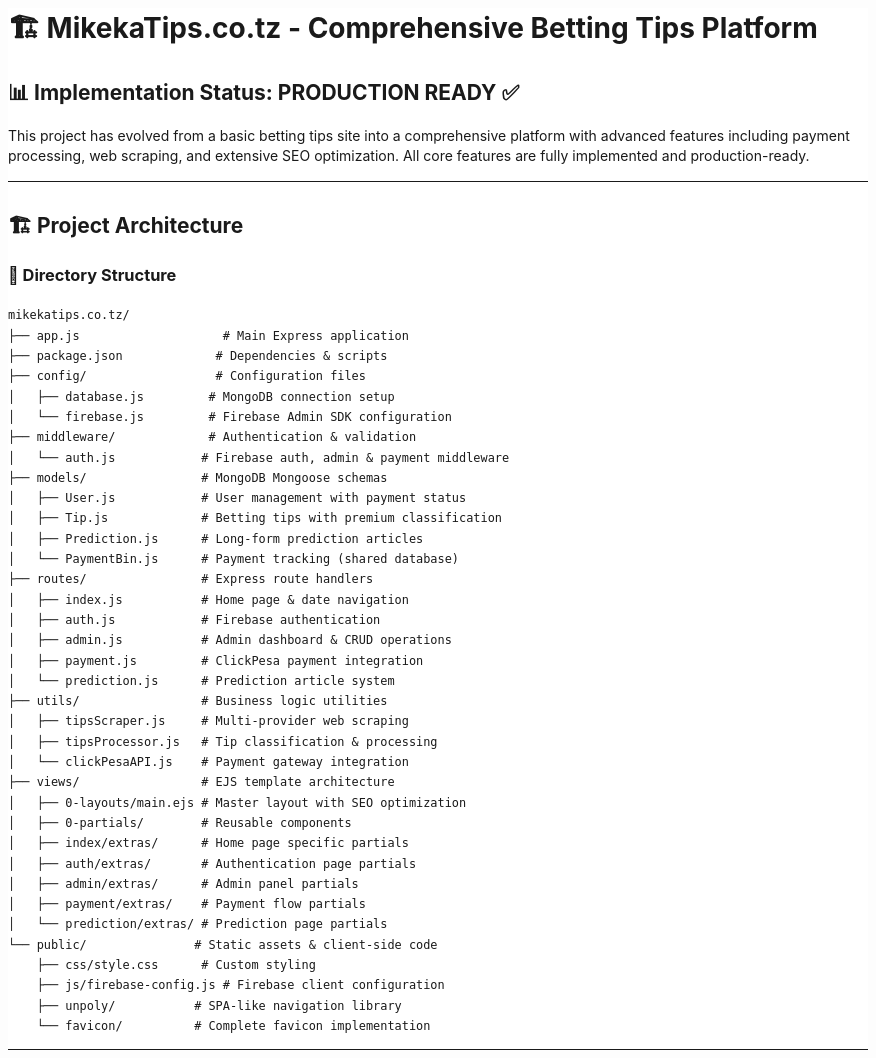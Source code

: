 # 🏗️ MikekaTips.co.tz - Comprehensive Betting Tips Platform

## 📊 **Implementation Status: PRODUCTION READY** ✅

This project has evolved from a basic betting tips site into a comprehensive platform with advanced features including payment processing, web scraping, and extensive SEO optimization. All core features are fully implemented and production-ready.

---

## 🏗️ **Project Architecture**

### **📁 Directory Structure**
```
mikekatips.co.tz/
├── app.js                    # Main Express application
├── package.json             # Dependencies & scripts
├── config/                  # Configuration files
│   ├── database.js         # MongoDB connection setup
│   └── firebase.js         # Firebase Admin SDK configuration
├── middleware/             # Authentication & validation
│   └── auth.js            # Firebase auth, admin & payment middleware
├── models/                # MongoDB Mongoose schemas
│   ├── User.js            # User management with payment status
│   ├── Tip.js             # Betting tips with premium classification
│   ├── Prediction.js      # Long-form prediction articles
│   └── PaymentBin.js      # Payment tracking (shared database)
├── routes/                # Express route handlers
│   ├── index.js           # Home page & date navigation
│   ├── auth.js            # Firebase authentication
│   ├── admin.js           # Admin dashboard & CRUD operations
│   ├── payment.js         # ClickPesa payment integration
│   └── prediction.js      # Prediction article system
├── utils/                 # Business logic utilities
│   ├── tipsScraper.js     # Multi-provider web scraping
│   ├── tipsProcessor.js   # Tip classification & processing
│   └── clickPesaAPI.js    # Payment gateway integration
├── views/                 # EJS template architecture
│   ├── 0-layouts/main.ejs # Master layout with SEO optimization
│   ├── 0-partials/        # Reusable components
│   ├── index/extras/      # Home page specific partials
│   ├── auth/extras/       # Authentication page partials
│   ├── admin/extras/      # Admin panel partials
│   ├── payment/extras/    # Payment flow partials
│   └── prediction/extras/ # Prediction page partials
└── public/               # Static assets & client-side code
    ├── css/style.css      # Custom styling
    ├── js/firebase-config.js # Firebase client configuration
    ├── unpoly/           # SPA-like navigation library
    └── favicon/          # Complete favicon implementation
```

---